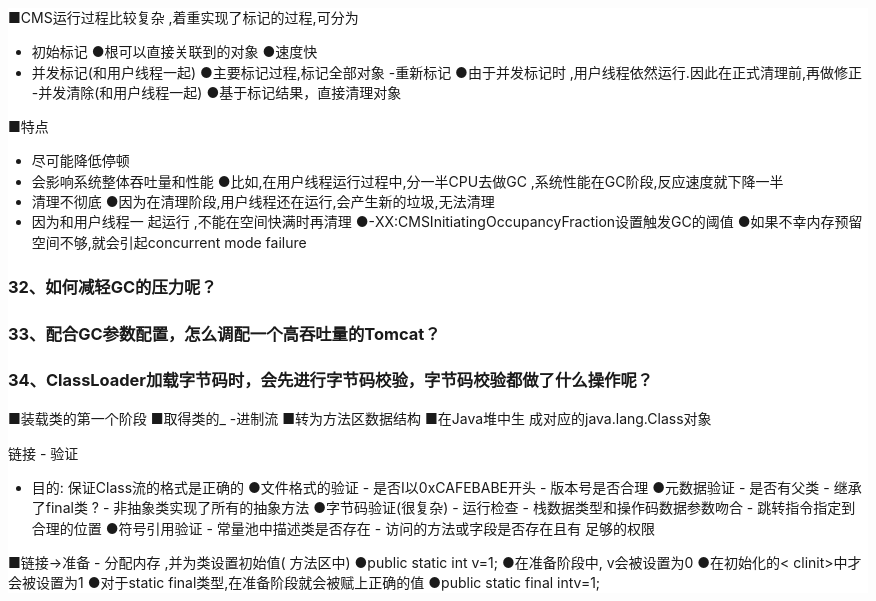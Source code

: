 ■CMS运行过程比较复杂 ,着重实现了标记的过程,可分为
- 初始标记
    ●根可以直接关联到的对象
    ●速度快
- 并发标记(和用户线程一起)
    ●主要标记过程,标记全部对象
-重新标记
    ●由于并发标记时 ,用户线程依然运行.因此在正式清理前,再做修正
-并发清除(和用户线程一起)
    ●基于标记结果，直接清理对象

■特点
- 尽可能降低停顿
- 会影响系统整体吞吐量和性能
    ●比如,在用户线程运行过程中,分一半CPU去做GC ,系统性能在GC阶段,反应速度就下降一半
- 清理不彻底
    ●因为在清理阶段,用户线程还在运行,会产生新的垃圾,无法清理
- 因为和用户线程一 起运行 ,不能在空间快满时再清理
    ●-XX:CMSInitiatingOccupancyFraction设置触发GC的阈值
    ●如果不幸内存预留空间不够,就会引起concurrent mode failure

### 32、如何减轻GC的压力呢？

### 33、配合GC参数配置，怎么调配一个高吞吐量的Tomcat？

### 34、ClassLoader加载字节码时，会先进行字节码校验，字节码校验都做了什么操作呢？
■装载类的第一个阶段
■取得类的_ -进制流
■转为方法区数据结构
■在Java堆中生 成对应的java.lang.Class对象

链接 - 验证
- 目的: 保证Class流的格式是正确的
    ●文件格式的验证
        - 是否I以0xCAFEBABE开头
        - 版本号是否合理
    ●元数据验证
        - 是否有父类
        - 继承了final类 ?
        - 非抽象类实现了所有的抽象方法
    ●字节码验证(很复杂)
        - 运行检查
        - 栈数据类型和操作码数据参数吻合
        - 跳转指令指定到合理的位置
    ●符号引用验证
        - 常量池中描述类是否存在
        - 访问的方法或字段是否存在且有 足够的权限

■链接->准备
    - 分配内存 ,并为类设置初始值( 方法区中)
        ●public static int v=1;
        ●在准备阶段中, v会被设置为0
        ●在初始化的< clinit>中才会被设置为1
        ●对于static final类型,在准备阶段就会被赋上正确的值
        ●public static final intv=1;
